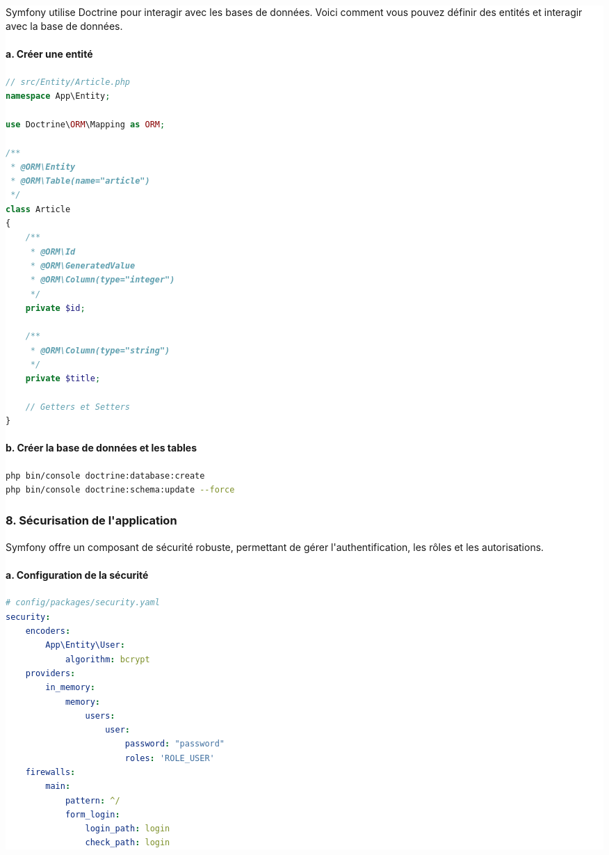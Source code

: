 Symfony utilise Doctrine pour interagir avec les bases de données. Voici comment vous pouvez définir des entités et interagir avec la base de données.

#### a. Créer une entité

```php
// src/Entity/Article.php
namespace App\Entity;

use Doctrine\ORM\Mapping as ORM;

/**
 * @ORM\Entity
 * @ORM\Table(name="article")
 */
class Article
{
    /**
     * @ORM\Id
     * @ORM\GeneratedValue
     * @ORM\Column(type="integer")
     */
    private $id;

    /**
     * @ORM\Column(type="string")
     */
    private $title;

    // Getters et Setters
}
```

#### b. Créer la base de données et les tables

```bash
php bin/console doctrine:database:create
php bin/console doctrine:schema:update --force
```

### 8. Sécurisation de l'application

Symfony offre un composant de sécurité robuste, permettant de gérer l'authentification, les rôles et les autorisations.

#### a. Configuration de la sécurité

```yaml
# config/packages/security.yaml
security:
    encoders:
        App\Entity\User:
            algorithm: bcrypt
    providers:
        in_memory:
            memory:
                users:
                    user:
                        password: "password"
                        roles: 'ROLE_USER'
    firewalls:
        main:
            pattern: ^/
            form_login:
                login_path: login
                check_path: login
```